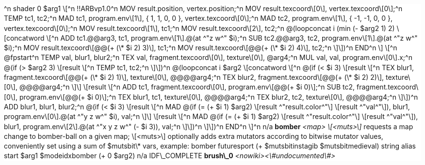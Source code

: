 </td>
<td style="padding:0 0.5em 0 0.5em; background-color:lightyellow;">
^n shader 0 $arg1 \[^n !!ARBvp1.0^n MOV result.position, vertex.position;^n MOV result.texcoord\[0\], vertex.texcoord\[0\];^n TEMP tc1, tc2;^n MAD tc1, program.env\[1\], { 1, 1, 0, 0 }, vertex.texcoord\[0\];^n MAD tc2, program.env\[1\], { -1, -1, 0, 0 }, vertex.texcoord\[0\];^n MOV result.texcoord\[1\], tc1;^n MOV result.texcoord\[2\], tc2;^n @(loopconcat i (min (- $arg2 1) 2) \[concatword \[^n ADD tc1.@@arg3, tc1, program.env\[1\].@(at ^"z w^" $i);^n SUB tc2.@@arg3, tc2, program.env\[1\].@(at ^"z w^" $i);^n MOV result.texcoord\[@@(+ (\* $i 2) 3)\], tc1;^n MOV result.texcoord\[@@(+ (\* $i 2) 4)\], tc2;^n \]\])^n END^n \] \[^n @fpstart^n TEMP val, blur1, blur2;^n TEX val, fragment.texcoord\[0\], texture\[0\], @arg4;^n MUL val, val, program.env\[0\].x;^n @(if (&gt; $arg2 3) \[result \[^n TEMP tc1, tc2;^n \]\])^n @(loopconcat i $arg2 \[concatword \[^n @(if (&lt; $i 3) \[result \[^n TEX blur1, fragment.texcoord\[@@(+ (\* $i 2) 1)\], texture\[0\], @@@@arg4;^n TEX blur2, fragment.texcoord\[@@(+ (\* $i 2) 2)\], texture\[0\], @@@@arg4;^n \]\] \[result \[^n ADD tc1, fragment.texcoord\[0\], program.env\[@@(+ $i 0)\];^n SUB tc2, fragment.texcoord\[0\], program.env\[@@(+ $i 0)\];^n TEX blur1, tc1, texture\[0\], @@@@arg4;^n TEX blur2, tc2, texture\[0\], @@@@arg4;^n \]\])^n ADD blur1, blur1, blur2;^n @(if (&lt; $i 3) \[result \[^n MAD @(if (= (+ $i 1) $arg2) \[result ^"result.color^"\] \[result ^"val^"\]), blur1, program.env\[0\].@(at ^"y z w^" $i), val;^n \]\] \[result \[^n MAD @(if (= (+ $i 1) $arg2) \[result ^"result.color^"\] \[result ^"val^"\]), blur1, program.env\[2\].@(at ^"x y z w^" (- $i 3)), val;^n \]\])^n \]\])^n END^n \]^n

</td>
<td style="padding:0 0.5em 0 0.5em; background-color:lightyellow;">
n/a

</td>
<td style="padding:0 0.5em 0 0.5em; background-color:lightyellow;">
</td>
</tr>
<tr>
<td style="padding:0 0.5em 0 0.5em; background-color:#ECF9FF;">
<b>bomber</b> <i>&lt;map&gt; \[&lt;muts&gt;\]</i>

</td>
<td style="padding:0 0.5em 0 0.5em; background-color:#ECF9FF;">
requests a map change to bomber-ball on a given map; \[&lt;muts&gt;\] optionally adds extra mutators according to bitwise mutator values, conveniently set using a sum of $mutsbit\* vars, example: bomber futuresport (+ $mutsbitinstagib $mutsbitmedieval)

</td>
<td style="padding:0 0.5em 0 0.5em; background-color:#ECF9FF;">
string alias

</td>
<td style="padding:0 0.5em 0 0.5em; background-color:#ECF9FF;">
start $arg1 $modeidxbomber (+ 0 $arg2)

</td>
<td style="padding:0 0.5em 0 0.5em; background-color:#ECF9FF;">
n/a

</td>
<td style="padding:0 0.5em 0 0.5em; background-color:#ECF9FF;">
IDF\_COMPLETE

</td>
</tr>
<tr>
<td style="padding:0 0.5em 0 0.5em; background-color:lightyellow;">
<b>brush\_0</b> <i>&lt;nowiki&gt;&lt;\#undocumented\#&gt;</nowiki></i>
